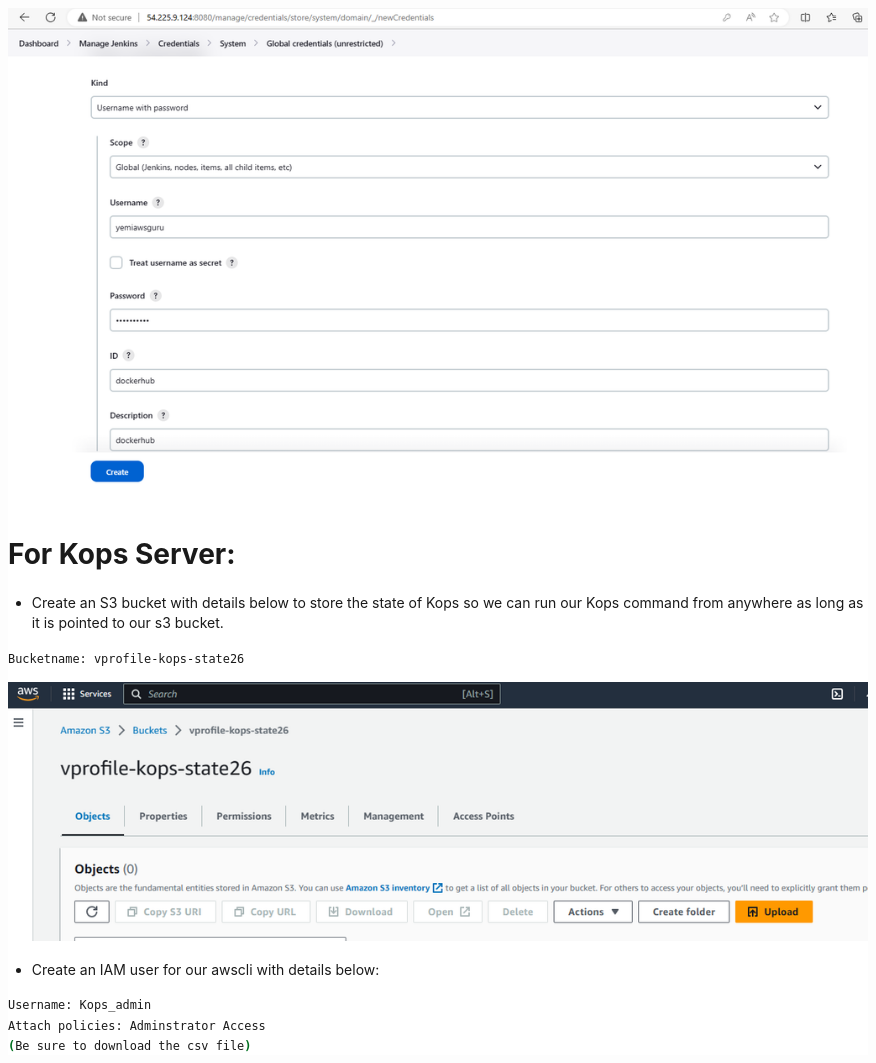 ![](Images/dockerhub%20credentials.png)


# For Kops Server:
- Create an S3 bucket with details below to store the state of Kops so we can run our Kops command from anywhere as long as it is pointed to our s3 bucket.
```sh
Bucketname: vprofile-kops-state26
```
![](Images/s3%20bucket.png)

- Create an IAM user for our awscli with details below:
```sh
Username: Kops_admin
Attach policies: Adminstrator Access
(Be sure to download the csv file)
```
